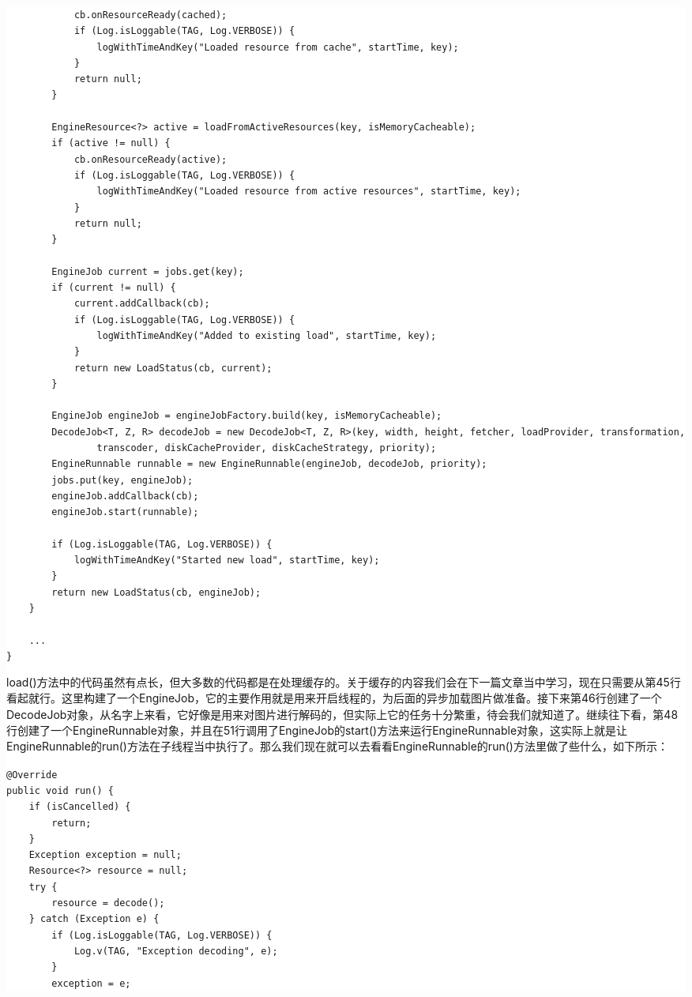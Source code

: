 ```
            cb.onResourceReady(cached);
            if (Log.isLoggable(TAG, Log.VERBOSE)) {
                logWithTimeAndKey("Loaded resource from cache", startTime, key);
            }
            return null;
        }

        EngineResource<?> active = loadFromActiveResources(key, isMemoryCacheable);
        if (active != null) {
            cb.onResourceReady(active);
            if (Log.isLoggable(TAG, Log.VERBOSE)) {
                logWithTimeAndKey("Loaded resource from active resources", startTime, key);
            }
            return null;
        }

        EngineJob current = jobs.get(key);
        if (current != null) {
            current.addCallback(cb);
            if (Log.isLoggable(TAG, Log.VERBOSE)) {
                logWithTimeAndKey("Added to existing load", startTime, key);
            }
            return new LoadStatus(cb, current);
        }

        EngineJob engineJob = engineJobFactory.build(key, isMemoryCacheable);
        DecodeJob<T, Z, R> decodeJob = new DecodeJob<T, Z, R>(key, width, height, fetcher, loadProvider, transformation,
                transcoder, diskCacheProvider, diskCacheStrategy, priority);
        EngineRunnable runnable = new EngineRunnable(engineJob, decodeJob, priority);
        jobs.put(key, engineJob);
        engineJob.addCallback(cb);
        engineJob.start(runnable);

        if (Log.isLoggable(TAG, Log.VERBOSE)) {
            logWithTimeAndKey("Started new load", startTime, key);
        }
        return new LoadStatus(cb, engineJob);
    }

    ...
}
```

load()方法中的代码虽然有点长，但大多数的代码都是在处理缓存的。关于缓存的内容我们会在下一篇文章当中学习，现在只需要从第45行看起就行。这里构建了一个EngineJob，它的主要作用就是用来开启线程的，为后面的异步加载图片做准备。接下来第46行创建了一个DecodeJob对象，从名字上来看，它好像是用来对图片进行解码的，但实际上它的任务十分繁重，待会我们就知道了。继续往下看，第48行创建了一个EngineRunnable对象，并且在51行调用了EngineJob的start()方法来运行EngineRunnable对象，这实际上就是让EngineRunnable的run()方法在子线程当中执行了。那么我们现在就可以去看看EngineRunnable的run()方法里做了些什么，如下所示：

```
@Override
public void run() {
    if (isCancelled) {
        return;
    }
    Exception exception = null;
    Resource<?> resource = null;
    try {
        resource = decode();
    } catch (Exception e) {
        if (Log.isLoggable(TAG, Log.VERBOSE)) {
            Log.v(TAG, "Exception decoding", e);
        }
        exception = e;
```